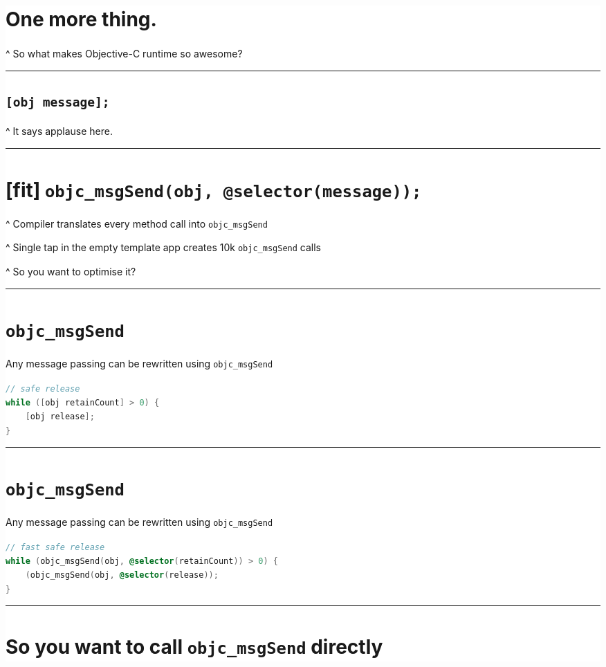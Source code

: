 
# One more thing.

^ So what makes Objective-C runtime so awesome?


---

## `[obj message];`

^ It says applause here.

---

# [fit] `objc_msgSend(obj, @selector(message));`

^ Compiler translates every method call into `objc_msgSend`

^ Single tap in the empty template app creates 10k `objc_msgSend` calls

^ So you want to optimise it?

---

# `objc_msgSend`

Any message passing can be rewritten using `objc_msgSend`

```objectivec
// safe release
while ([obj retainCount] > 0) {
    [obj release];
}
```

---

# `objc_msgSend`

Any message passing can be rewritten using `objc_msgSend`

```objectivec
// fast safe release
while (objc_msgSend(obj, @selector(retainCount)) > 0) {
    (objc_msgSend(obj, @selector(release));
}
```

---

# So you want to call `objc_msgSend` directly
